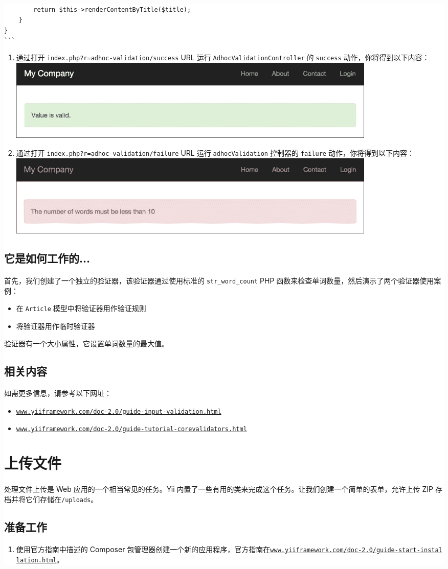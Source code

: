             return $this->renderContentByTitle($title);
        }
    }
    ```

1.  通过打开 `index.php?r=adhoc-validation/success` URL 运行 `AdhocValidationController` 的 `success` 动作，你将得到以下内容：![如何操作...](img/image00408.jpeg)

1.  通过打开 `index.php?r=adhoc-validation/failure` URL 运行 `adhocValidation` 控制器的 `failure` 动作，你将得到以下内容：![如何操作...](img/image00411.jpeg)

## 它是如何工作的...

首先，我们创建了一个独立的验证器，该验证器通过使用标准的 `str_word_count` PHP 函数来检查单词数量，然后演示了两个验证器使用案例：

+   在 `Article` 模型中将验证器用作验证规则

+   将验证器用作临时验证器

验证器有一个大小属性，它设置单词数量的最大值。

## 相关内容

如需更多信息，请参考以下网址：

+   [`www.yiiframework.com/doc-2.0/guide-input-validation.html`](http://www.yiiframework.com/doc-2.0/guide-input-validation.html)

+   [`www.yiiframework.com/doc-2.0/guide-tutorial-corevalidators.html`](http://www.yiiframework.com/doc-2.0/guide-tutorial-corevalidators.html)

# 上传文件

处理文件上传是 Web 应用的一个相当常见的任务。Yii 内置了一些有用的类来完成这个任务。让我们创建一个简单的表单，允许上传 ZIP 存档并将它们存储在`/uploads`。

## 准备工作

1.  使用官方指南中描述的 Composer 包管理器创建一个新的应用程序，官方指南在[`www.yiiframework.com/doc-2.0/guide-start-installation.html`](http://www.yiiframework.com/doc-2.0/guide-start-installation.html)。
